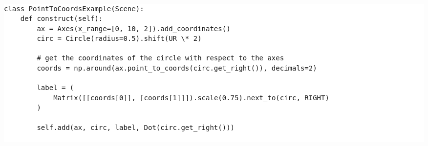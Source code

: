 ```python
```

<pre data-manim-binder data-manim-classname="PointToCoordsExample">
class PointToCoordsExample(Scene):
    def construct(self):
        ax = Axes(x_range=[0, 10, 2]).add_coordinates()
        circ = Circle(radius=0.5).shift(UR \* 2)

        # get the coordinates of the circle with respect to the axes
        coords = np.around(ax.point_to_coords(circ.get_right()), decimals=2)

        label = (
            Matrix([[coords[0]], [coords[1]]]).scale(0.75).next_to(circ, RIGHT)
        )

        self.add(ax, circ, label, Dot(circ.get_right()))

</pre></div>
